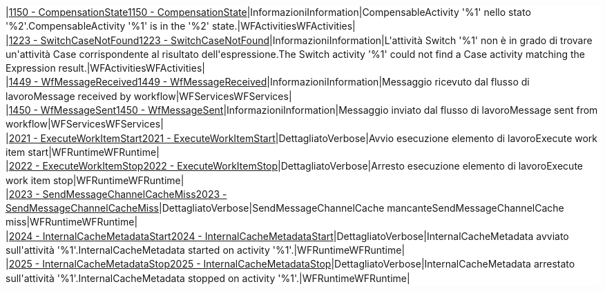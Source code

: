 |[<span data-ttu-id="57dd3-442">1150 - CompensationState</span><span class="sxs-lookup"><span data-stu-id="57dd3-442">1150 - CompensationState</span></span>](1150-compensationstate.md)|<span data-ttu-id="57dd3-443">Informazioni</span><span class="sxs-lookup"><span data-stu-id="57dd3-443">Information</span></span>|<span data-ttu-id="57dd3-444">CompensableActivity '%1' nello stato '%2'.</span><span class="sxs-lookup"><span data-stu-id="57dd3-444">CompensableActivity '%1' is in the '%2' state.</span></span>|<span data-ttu-id="57dd3-445">WFActivities</span><span class="sxs-lookup"><span data-stu-id="57dd3-445">WFActivities</span></span>|  
|[<span data-ttu-id="57dd3-446">1223 - SwitchCaseNotFound</span><span class="sxs-lookup"><span data-stu-id="57dd3-446">1223 - SwitchCaseNotFound</span></span>](1223-switchcasenotfound.md)|<span data-ttu-id="57dd3-447">Informazioni</span><span class="sxs-lookup"><span data-stu-id="57dd3-447">Information</span></span>|<span data-ttu-id="57dd3-448">L'attività Switch '%1' non è in grado di trovare un'attività Case corrispondente al risultato dell'espressione.</span><span class="sxs-lookup"><span data-stu-id="57dd3-448">The Switch activity '%1' could not find a Case activity matching the Expression result.</span></span>|<span data-ttu-id="57dd3-449">WFActivities</span><span class="sxs-lookup"><span data-stu-id="57dd3-449">WFActivities</span></span>|  
|[<span data-ttu-id="57dd3-450">1449 - WfMessageReceived</span><span class="sxs-lookup"><span data-stu-id="57dd3-450">1449 - WfMessageReceived</span></span>](1449-wfmessagereceived.md)|<span data-ttu-id="57dd3-451">Informazioni</span><span class="sxs-lookup"><span data-stu-id="57dd3-451">Information</span></span>|<span data-ttu-id="57dd3-452">Messaggio ricevuto dal flusso di lavoro</span><span class="sxs-lookup"><span data-stu-id="57dd3-452">Message received by workflow</span></span>|<span data-ttu-id="57dd3-453">WFServices</span><span class="sxs-lookup"><span data-stu-id="57dd3-453">WFServices</span></span>|  
|[<span data-ttu-id="57dd3-454">1450 - WfMessageSent</span><span class="sxs-lookup"><span data-stu-id="57dd3-454">1450 - WfMessageSent</span></span>](1450-wfmessagesent.md)|<span data-ttu-id="57dd3-455">Informazioni</span><span class="sxs-lookup"><span data-stu-id="57dd3-455">Information</span></span>|<span data-ttu-id="57dd3-456">Messaggio inviato dal flusso di lavoro</span><span class="sxs-lookup"><span data-stu-id="57dd3-456">Message sent from workflow</span></span>|<span data-ttu-id="57dd3-457">WFServices</span><span class="sxs-lookup"><span data-stu-id="57dd3-457">WFServices</span></span>|  
|[<span data-ttu-id="57dd3-458">2021 - ExecuteWorkItemStart</span><span class="sxs-lookup"><span data-stu-id="57dd3-458">2021 - ExecuteWorkItemStart</span></span>](2021-executeworkitemstart.md)|<span data-ttu-id="57dd3-459">Dettagliato</span><span class="sxs-lookup"><span data-stu-id="57dd3-459">Verbose</span></span>|<span data-ttu-id="57dd3-460">Avvio esecuzione elemento di lavoro</span><span class="sxs-lookup"><span data-stu-id="57dd3-460">Execute work item start</span></span>|<span data-ttu-id="57dd3-461">WFRuntime</span><span class="sxs-lookup"><span data-stu-id="57dd3-461">WFRuntime</span></span>|  
|[<span data-ttu-id="57dd3-462">2022 - ExecuteWorkItemStop</span><span class="sxs-lookup"><span data-stu-id="57dd3-462">2022 - ExecuteWorkItemStop</span></span>](2022-executeworkitemstop.md)|<span data-ttu-id="57dd3-463">Dettagliato</span><span class="sxs-lookup"><span data-stu-id="57dd3-463">Verbose</span></span>|<span data-ttu-id="57dd3-464">Arresto esecuzione elemento di lavoro</span><span class="sxs-lookup"><span data-stu-id="57dd3-464">Execute work item stop</span></span>|<span data-ttu-id="57dd3-465">WFRuntime</span><span class="sxs-lookup"><span data-stu-id="57dd3-465">WFRuntime</span></span>|  
|[<span data-ttu-id="57dd3-466">2023 - SendMessageChannelCacheMiss</span><span class="sxs-lookup"><span data-stu-id="57dd3-466">2023 - SendMessageChannelCacheMiss</span></span>](2023-sendmessagechannelcachemiss.md)|<span data-ttu-id="57dd3-467">Dettagliato</span><span class="sxs-lookup"><span data-stu-id="57dd3-467">Verbose</span></span>|<span data-ttu-id="57dd3-468">SendMessageChannelCache mancante</span><span class="sxs-lookup"><span data-stu-id="57dd3-468">SendMessageChannelCache miss</span></span>|<span data-ttu-id="57dd3-469">WFRuntime</span><span class="sxs-lookup"><span data-stu-id="57dd3-469">WFRuntime</span></span>|  
|[<span data-ttu-id="57dd3-470">2024 - InternalCacheMetadataStart</span><span class="sxs-lookup"><span data-stu-id="57dd3-470">2024 - InternalCacheMetadataStart</span></span>](2024-internalcachemetadatastart.md)|<span data-ttu-id="57dd3-471">Dettagliato</span><span class="sxs-lookup"><span data-stu-id="57dd3-471">Verbose</span></span>|<span data-ttu-id="57dd3-472">InternalCacheMetadata avviato sull'attività '%1'.</span><span class="sxs-lookup"><span data-stu-id="57dd3-472">InternalCacheMetadata started on activity '%1'.</span></span>|<span data-ttu-id="57dd3-473">WFRuntime</span><span class="sxs-lookup"><span data-stu-id="57dd3-473">WFRuntime</span></span>|  
|[<span data-ttu-id="57dd3-474">2025 - InternalCacheMetadataStop</span><span class="sxs-lookup"><span data-stu-id="57dd3-474">2025 - InternalCacheMetadataStop</span></span>](2025-internalcachemetadatastop.md)|<span data-ttu-id="57dd3-475">Dettagliato</span><span class="sxs-lookup"><span data-stu-id="57dd3-475">Verbose</span></span>|<span data-ttu-id="57dd3-476">InternalCacheMetadata arrestato sull'attività '%1'.</span><span class="sxs-lookup"><span data-stu-id="57dd3-476">InternalCacheMetadata stopped on activity '%1'.</span></span>|<span data-ttu-id="57dd3-477">WFRuntime</span><span class="sxs-lookup"><span data-stu-id="57dd3-477">WFRuntime</span></span>|  